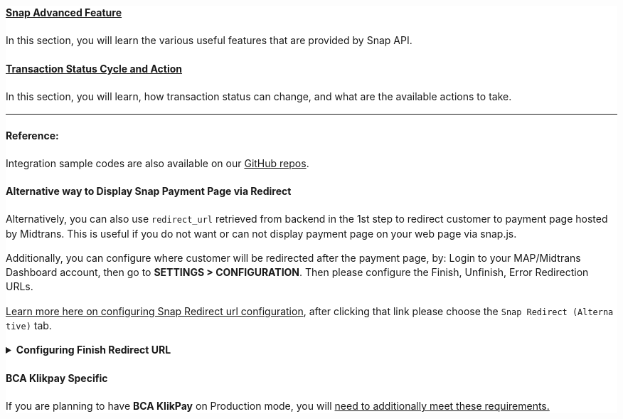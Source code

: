 <div class="my-card">

#### [Snap Advanced Feature](/en/snap/advanced-feature.md)
In this section, you will learn the various useful features that are provided by Snap API.
</div>

<div class="my-card">

#### [Transaction Status Cycle and Action](/en/after-payment/status-cycle.md)
In this section, you will learn, how transaction status can change, and what are the available actions to take.
</div>

<hr>

#### Reference:

Integration sample codes are also available on our [GitHub repos](/en/technical-reference/library-plugin.md#sample-integration-code).

#### Alternative way to Display Snap Payment Page via Redirect

Alternatively, you can also use `redirect_url` retrieved from backend in the 1st step to redirect customer to payment page hosted by Midtrans. This is useful if you do not want or can not display payment page on your web page via snap.js.

Additionally, you can configure where customer will be redirected after the payment page, by: Login to your MAP/Midtrans Dashboard account, then go to **SETTINGS > CONFIGURATION**. Then please configure the Finish, Unfinish, Error Redirection URLs. 

[Learn more here on configuring Snap Redirect url configuration](/en/snap/advanced-feature.md#configuring-redirect-url), after clicking that link please choose the `Snap Redirect (Alternative)` tab.

<details><summary><b>Configuring Finish Redirect URL</b></summary></details>

#### BCA Klikpay Specific
If you are planning to have **BCA KlikPay** on Production mode, you will [need to additionally meet these requirements.](/en/core-api/direct-debit.md#bca-klikpay-specific)
